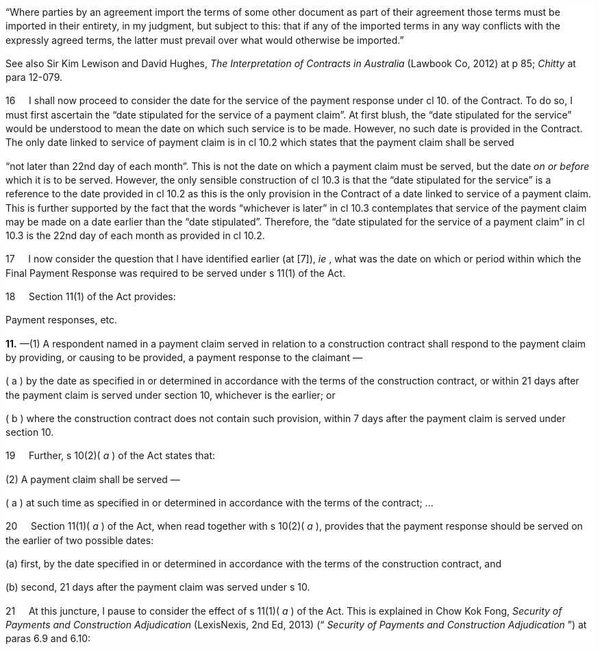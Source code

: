  “Where parties by an agreement import the terms of some other document as part of their agreement those terms must be imported in their entirety, in my judgment, but subject to this: that if any of the imported terms in any way conflicts with the expressly agreed terms, the latter must prevail over what would otherwise be imported.” 

See also Sir Kim Lewison and David Hughes, _The Interpretation of Contracts in Australia_ (Lawbook Co, 2012) at p 85; _Chitty_ at para 12-079. 

16     I shall now proceed to consider the date for the service of the payment response under cl 10. of the Contract. To do so, I must first ascertain the “date stipulated for the service of a payment claim”. At first blush, the “date stipulated for the service” would be understood to mean the date on which such service is to be made. However, no such date is provided in the Contract. The only date linked to service of payment claim is in cl 10.2 which states that the payment claim shall be served 

“not later than 22nd day of each month”. This is not the date on which a payment claim must be served, but the date _on or before_ which it is to be served. However, the only sensible construction of cl 10.3 is that the “date stipulated for the service” is a reference to the date provided in cl 10.2 as this is the only provision in the Contract of a date linked to service of a payment claim. This is further supported by the fact that the words “whichever is later” in cl 10.3 contemplates that service of the payment claim may be made on a date earlier than the “date stipulated”. Therefore, the “date stipulated for the service of a payment claim” in cl 10.3 is the 22nd day of each month as provided in cl 10.2. 

17     I now consider the question that I have identified earlier (at [7]), _ie_ , what was the date on which or period within which the Final Payment Response was required to be served under s 11(1) of the Act. 


18     Section 11(1) of the Act provides: 

 Payment responses, etc. 

**11.** —(1) A respondent named in a payment claim served in relation to a construction contract shall respond to the payment claim by providing, or causing to be provided, a payment response to the claimant — 

 ( a ) by the date as specified in or determined in accordance with the terms of the construction contract, or within 21 days after the payment claim is served under section 10, whichever is the earlier; or 

 ( b ) where the construction contract does not contain such provision, within 7 days after the payment claim is served under section 10. 

19     Further, s 10(2)( _a_ ) of the Act states that: 

 (2) A payment claim shall be served — 

 ( a ) at such time as specified in or determined in accordance with the terms of the contract; ... 

20     Section 11(1)( _a_ ) of the Act, when read together with s 10(2)( _a_ ), provides that the payment response should be served on the earlier of two possible dates: 

 (a) first, by the date specified in or determined in accordance with the terms of the construction contract, and 

 (b) second, 21 days after the payment claim was served under s 10. 

21     At this juncture, I pause to consider the effect of s 11(1)( _a_ ) of the Act. This is explained in Chow Kok Fong, _Security of Payments and Construction Adjudication_ (LexisNexis, 2nd Ed, 2013) (“ _Security of Payments and Construction Adjudication_ ”) at paras 6.9 and 6.10: 

